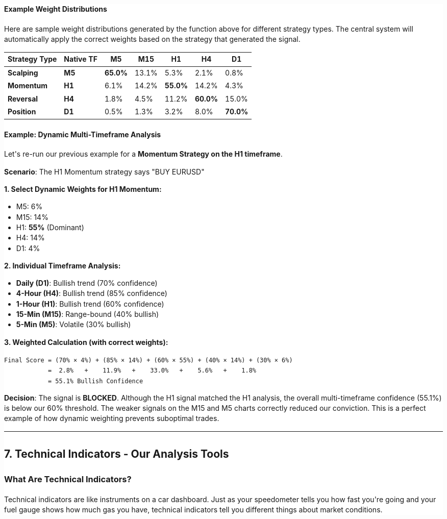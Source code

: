 #### Example Weight Distributions

Here are sample weight distributions generated by the function above for different strategy types. The central system will automatically apply the correct weights based on the strategy that generated the signal.

| Strategy Type | Native TF | M5 | M15 | H1 | H4 | D1 |
|---|---|---|---|---|---|---|
| **Scalping** | **M5** | **65.0%** | 13.1% | 5.3% | 2.1% | 0.8% |
| **Momentum** | **H1** | 6.1% | 14.2% | **55.0%** | 14.2% | 4.3% |
| **Reversal** | **H4** | 1.8% | 4.5% | 11.2% | **60.0%** | 15.0% |
| **Position** | **D1** | 0.5% | 1.3% | 3.2% | 8.0% | **70.0%** |

#### Example: Dynamic Multi-Timeframe Analysis

Let's re-run our previous example for a **Momentum Strategy on the H1 timeframe**.

**Scenario**: The H1 Momentum strategy says "BUY EURUSD"

**1. Select Dynamic Weights for H1 Momentum:**
- M5: 6%
- M15: 14%
- H1: **55%** (Dominant)
- H4: 14%
- D1: 4%

**2. Individual Timeframe Analysis:**
- **Daily (D1)**: Bullish trend (70% confidence)
- **4-Hour (H4)**: Bullish trend (85% confidence)  
- **1-Hour (H1)**: Bullish trend (60% confidence)
- **15-Min (M15)**: Range-bound (40% bullish)
- **5-Min (M5)**: Volatile (30% bullish)

**3. Weighted Calculation (with correct weights):**
```
Final Score = (70% × 4%) + (85% × 14%) + (60% × 55%) + (40% × 14%) + (30% × 6%)
            =  2.8%   +    11.9%   +    33.0%   +    5.6%   +    1.8%
            = 55.1% Bullish Confidence
```

**Decision**: The signal is **BLOCKED**. Although the H1 signal matched the H1 analysis, the overall multi-timeframe confidence (55.1%) is below our 60% threshold. The weaker signals on the M15 and M5 charts correctly reduced our conviction. This is a perfect example of how dynamic weighting prevents suboptimal trades.

---

## 7. Technical Indicators - Our Analysis Tools

### What Are Technical Indicators?

Technical indicators are like instruments on a car dashboard. Just as your speedometer tells you how fast you're going and your fuel gauge shows how much gas you have, technical indicators tell you different things about market conditions.
